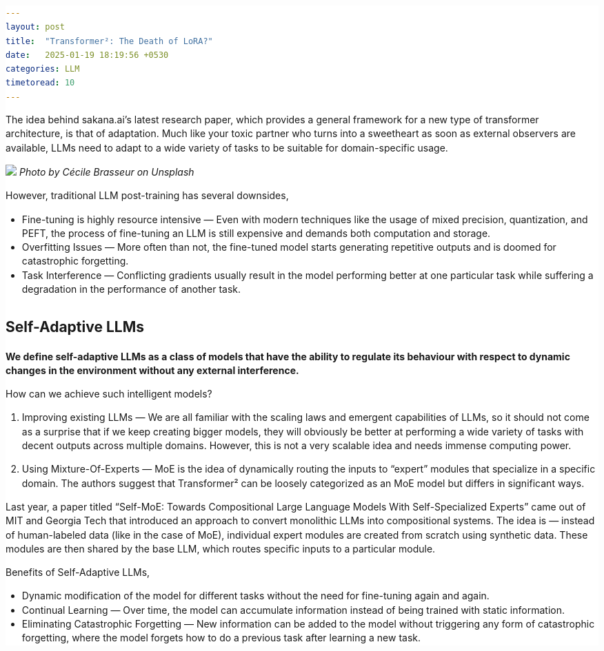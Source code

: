 ```yaml
---
layout: post
title:  "Transformer²: The Death of LoRA?"
date:   2025-01-19 18:19:56 +0530
categories: LLM
timetoread: 10
---
```

The idea behind sakana.ai’s latest research paper, which provides a general framework for a new type of transformer architecture, is that of adaptation. Much like your toxic partner who turns into a sweetheart as soon as external observers are available, LLMs need to adapt to a wide variety of tasks to be suitable for domain-specific usage.

<p>
    <img src="{{ site.baseurl }}/assets/chameleon.png">
    <em>Photo by Cécile Brasseur on Unsplash</em>
</p>

However, traditional LLM post-training has several downsides,

- Fine-tuning is highly resource intensive — Even with modern techniques like the usage of mixed precision, quantization, and PEFT, the process of fine-tuning an LLM is still expensive and demands both computation and storage.
- Overfitting Issues — More often than not, the fine-tuned model starts generating repetitive outputs and is doomed for catastrophic forgetting.
- Task Interference — Conflicting gradients usually result in the model performing better at one particular task while suffering a degradation in the performance of another task.

## Self-Adaptive LLMs

**We define self-adaptive LLMs as a class of models that have the ability to regulate its behaviour with respect to dynamic changes in the environment without any external interference.**

How can we achieve such intelligent models?

1. Improving existing LLMs — We are all familiar with the scaling laws and emergent capabilities of LLMs, so it should not come as a surprise that if we keep creating bigger models, they will obviously be better at performing a wide variety of tasks with decent outputs across multiple domains. However, this is not a very scalable idea and needs immense computing power.

2. Using Mixture-Of-Experts — MoE is the idea of dynamically routing the inputs to “expert” modules that specialize in a specific domain. The authors suggest that Transformer² can be loosely categorized as an MoE model but differs in significant ways.

Last year, a paper titled “Self-MoE: Towards Compositional Large Language Models With Self-Specialized Experts” came out of MIT and Georgia Tech that introduced an approach to convert monolithic LLMs into compositional systems. The idea is — instead of human-labeled data (like in the case of MoE), individual expert modules are created from scratch using synthetic data. These modules are then shared by the base LLM, which routes specific inputs to a particular module.

Benefits of Self-Adaptive LLMs,

- Dynamic modification of the model for different tasks without the need for fine-tuning again and again.
- Continual Learning — Over time, the model can accumulate information instead of being trained with static information.
- Eliminating Catastrophic Forgetting — New information can be added to the model without triggering any form of catastrophic forgetting, where the model forgets how to do a previous task after learning a new task.
